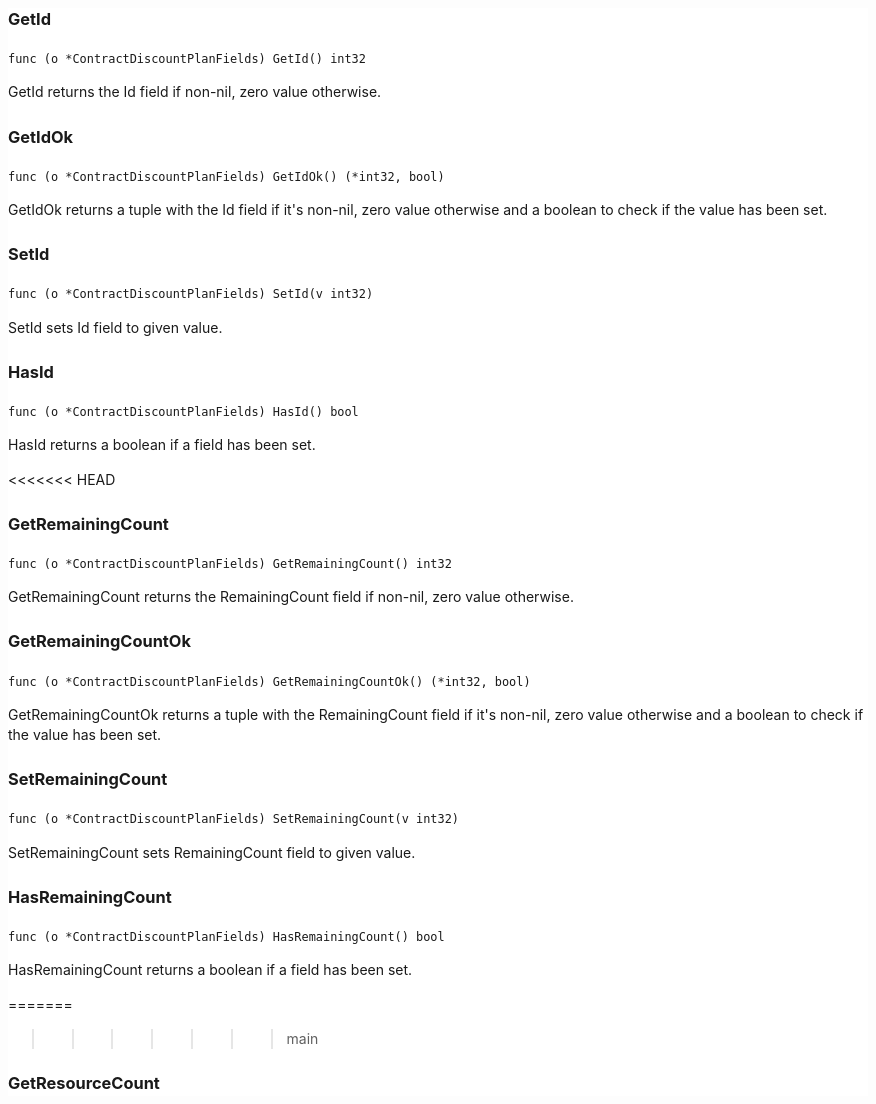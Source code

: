 ### GetId

`func (o *ContractDiscountPlanFields) GetId() int32`

GetId returns the Id field if non-nil, zero value otherwise.

### GetIdOk

`func (o *ContractDiscountPlanFields) GetIdOk() (*int32, bool)`

GetIdOk returns a tuple with the Id field if it's non-nil, zero value otherwise
and a boolean to check if the value has been set.

### SetId

`func (o *ContractDiscountPlanFields) SetId(v int32)`

SetId sets Id field to given value.

### HasId

`func (o *ContractDiscountPlanFields) HasId() bool`

HasId returns a boolean if a field has been set.

<<<<<<< HEAD
### GetRemainingCount

`func (o *ContractDiscountPlanFields) GetRemainingCount() int32`

GetRemainingCount returns the RemainingCount field if non-nil, zero value otherwise.

### GetRemainingCountOk

`func (o *ContractDiscountPlanFields) GetRemainingCountOk() (*int32, bool)`

GetRemainingCountOk returns a tuple with the RemainingCount field if it's non-nil, zero value otherwise
and a boolean to check if the value has been set.

### SetRemainingCount

`func (o *ContractDiscountPlanFields) SetRemainingCount(v int32)`

SetRemainingCount sets RemainingCount field to given value.

### HasRemainingCount

`func (o *ContractDiscountPlanFields) HasRemainingCount() bool`

HasRemainingCount returns a boolean if a field has been set.

=======
>>>>>>> main
### GetResourceCount
